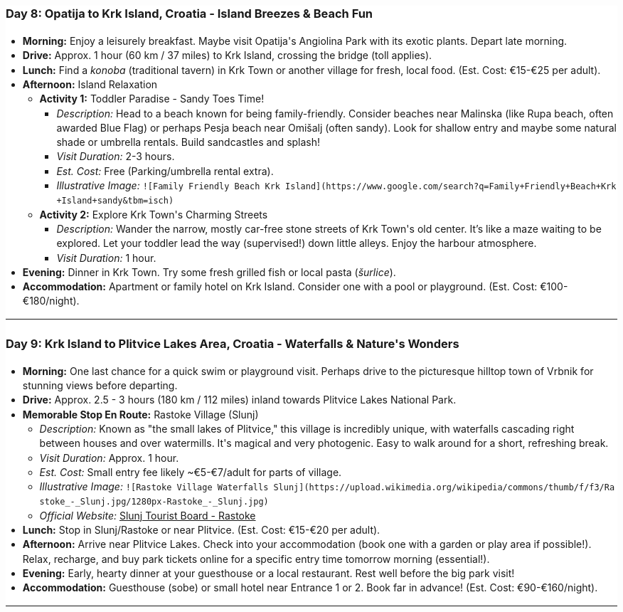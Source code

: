 
### Day 8: Opatija to Krk Island, Croatia - Island Breezes & Beach Fun
*   **Morning:** Enjoy a leisurely breakfast. Maybe visit Opatija's Angiolina Park with its exotic plants. Depart late morning.
*   **Drive:** Approx. 1 hour (60 km / 37 miles) to Krk Island, crossing the bridge (toll applies).
*   **Lunch:** Find a *konoba* (traditional tavern) in Krk Town or another village for fresh, local food. (Est. Cost: €15-€25 per adult).
*   **Afternoon:** Island Relaxation
    *   **Activity 1:** Toddler Paradise - Sandy Toes Time!
        *   *Description:* Head to a beach known for being family-friendly. Consider beaches near Malinska (like Rupa beach, often awarded Blue Flag) or perhaps Pesja beach near Omišalj (often sandy). Look for shallow entry and maybe some natural shade or umbrella rentals. Build sandcastles and splash!
        *   *Visit Duration:* 2-3 hours.
        *   *Est. Cost:* Free (Parking/umbrella rental extra).
        *   *Illustrative Image:* `![Family Friendly Beach Krk Island](https://www.google.com/search?q=Family+Friendly+Beach+Krk+Island+sandy&tbm=isch)`
    *   **Activity 2:** Explore Krk Town's Charming Streets
        *   *Description:* Wander the narrow, mostly car-free stone streets of Krk Town's old center. It’s like a maze waiting to be explored. Let your toddler lead the way (supervised!) down little alleys. Enjoy the harbour atmosphere.
        *   *Visit Duration:* 1 hour.
*   **Evening:** Dinner in Krk Town. Try some fresh grilled fish or local pasta (*šurlice*).
*   **Accommodation:** Apartment or family hotel on Krk Island. Consider one with a pool or playground. (Est. Cost: €100-€180/night).

---

### Day 9: Krk Island to Plitvice Lakes Area, Croatia - Waterfalls & Nature's Wonders
*   **Morning:** One last chance for a quick swim or playground visit. Perhaps drive to the picturesque hilltop town of Vrbnik for stunning views before departing.
*   **Drive:** Approx. 2.5 - 3 hours (180 km / 112 miles) inland towards Plitvice Lakes National Park.
*   **Memorable Stop En Route:** Rastoke Village (Slunj)
    *   *Description:* Known as "the small lakes of Plitvice," this village is incredibly unique, with waterfalls cascading right between houses and over watermills. It's magical and very photogenic. Easy to walk around for a short, refreshing break.
    *   *Visit Duration:* Approx. 1 hour.
    *   *Est. Cost:* Small entry fee likely ~€5-€7/adult for parts of village.
    *   *Illustrative Image:* `![Rastoke Village Waterfalls Slunj](https://upload.wikimedia.org/wikipedia/commons/thumb/f/f3/Rastoke_-_Slunj.jpg/1280px-Rastoke_-_Slunj.jpg)`
    *   *Official Website:* [Slunj Tourist Board - Rastoke](https://slunj-rastoke.hr/en/discover-rastoke/)
*   **Lunch:** Stop in Slunj/Rastoke or near Plitvice. (Est. Cost: €15-€20 per adult).
*   **Afternoon:** Arrive near Plitvice Lakes. Check into your accommodation (book one with a garden or play area if possible!). Relax, recharge, and buy park tickets online for a specific entry time tomorrow morning (essential!).
*   **Evening:** Early, hearty dinner at your guesthouse or a local restaurant. Rest well before the big park visit!
*   **Accommodation:** Guesthouse (sobe) or small hotel near Entrance 1 or 2. Book far in advance! (Est. Cost: €90-€160/night).

---
